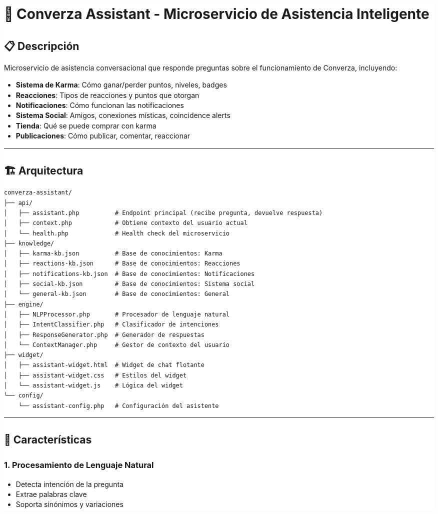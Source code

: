 # 🤖 Converza Assistant - Microservicio de Asistencia Inteligente

## 📋 Descripción

Microservicio de asistencia conversacional que responde preguntas sobre el funcionamiento de Converza, incluyendo:

- **Sistema de Karma**: Cómo ganar/perder puntos, niveles, badges
- **Reacciones**: Tipos de reacciones y puntos que otorgan
- **Notificaciones**: Cómo funcionan las notificaciones
- **Sistema Social**: Amigos, conexiones místicas, coincidence alerts
- **Tienda**: Qué se puede comprar con karma
- **Publicaciones**: Cómo publicar, comentar, reaccionar

---

## 🏗️ Arquitectura

```
converza-assistant/
├── api/
│   ├── assistant.php          # Endpoint principal (recibe pregunta, devuelve respuesta)
│   ├── context.php            # Obtiene contexto del usuario actual
│   └── health.php             # Health check del microservicio
├── knowledge/
│   ├── karma-kb.json          # Base de conocimientos: Karma
│   ├── reactions-kb.json      # Base de conocimientos: Reacciones
│   ├── notifications-kb.json  # Base de conocimientos: Notificaciones
│   ├── social-kb.json         # Base de conocimientos: Sistema social
│   └── general-kb.json        # Base de conocimientos: General
├── engine/
│   ├── NLPProcessor.php       # Procesador de lenguaje natural
│   ├── IntentClassifier.php   # Clasificador de intenciones
│   ├── ResponseGenerator.php  # Generador de respuestas
│   └── ContextManager.php     # Gestor de contexto del usuario
├── widget/
│   ├── assistant-widget.html  # Widget de chat flotante
│   ├── assistant-widget.css   # Estilos del widget
│   └── assistant-widget.js    # Lógica del widget
└── config/
    └── assistant-config.php   # Configuración del asistente
```

---

## 🚀 Características

### 1. Procesamiento de Lenguaje Natural
- Detecta intención de la pregunta
- Extrae palabras clave
- Soporta sinónimos y variaciones
